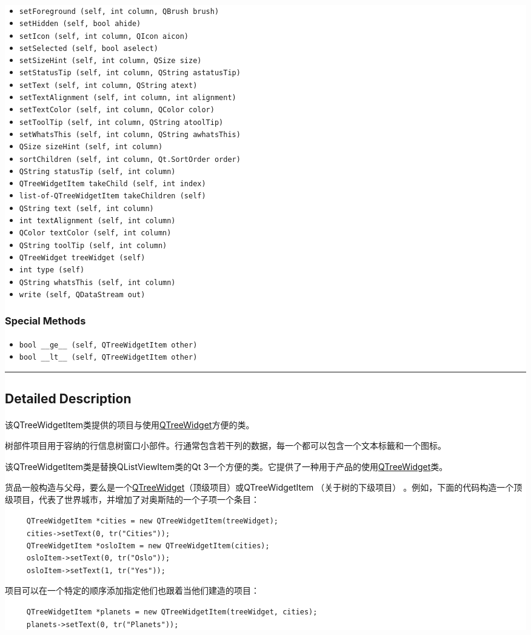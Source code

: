 *   `setForeground (self, int column, QBrush brush)`
*   `setHidden (self, bool ahide)`
*   `setIcon (self, int column, QIcon aicon)`
*   `setSelected (self, bool aselect)`
*   `setSizeHint (self, int column, QSize size)`
*   `setStatusTip (self, int column, QString astatusTip)`
*   `setText (self, int column, QString atext)`
*   `setTextAlignment (self, int column, int alignment)`
*   `setTextColor (self, int column, QColor color)`
*   `setToolTip (self, int column, QString atoolTip)`
*   `setWhatsThis (self, int column, QString awhatsThis)`
*   `QSize sizeHint (self, int column)`
*   `sortChildren (self, int column, Qt.SortOrder order)`
*   `QString statusTip (self, int column)`
*   `QTreeWidgetItem takeChild (self, int index)`
*   `list-of-QTreeWidgetItem takeChildren (self)`
*   `QString text (self, int column)`
*   `int textAlignment (self, int column)`
*   `QColor textColor (self, int column)`
*   `QString toolTip (self, int column)`
*   `QTreeWidget treeWidget (self)`
*   `int type (self)`
*   `QString whatsThis (self, int column)`
*   `write (self, QDataStream out)`

### Special Methods

*   `bool __ge__ (self, QTreeWidgetItem other)`
*   `bool __lt__ (self, QTreeWidgetItem other)`

* * *

## Detailed Description

该QTreeWidgetItem类提供的项目与使用[QTreeWidget](qtreewidget.html)方便的类。

树部件项目用于容纳的行信息树窗口小部件。行通常包含若干列的数据，每一个都可以包含一个文本标籤和一个图标。

该QTreeWidgetItem类是替换QListViewItem类的Qt 3一个方便的类。它提供了一种用于产品的使用[QTreeWidget](qtreewidget.html)类。

货品一般构造与父母，要么是一个[QTreeWidget](qtreewidget.html)（顶级项目）或QTreeWidgetItem （关于树的下级项目） 。例如，下面的代码构造一个顶级项目，代表了世界城市，并增加了对奥斯陆的一个子项一个条目：

```
     QTreeWidgetItem *cities = new QTreeWidgetItem(treeWidget);
     cities->setText(0, tr("Cities"));
     QTreeWidgetItem *osloItem = new QTreeWidgetItem(cities);
     osloItem->setText(0, tr("Oslo"));
     osloItem->setText(1, tr("Yes"));

```

项目可以在一个特定的顺序添加指定他们也跟着当他们建造的项目：

```
     QTreeWidgetItem *planets = new QTreeWidgetItem(treeWidget, cities);
     planets->setText(0, tr("Planets"));

```
